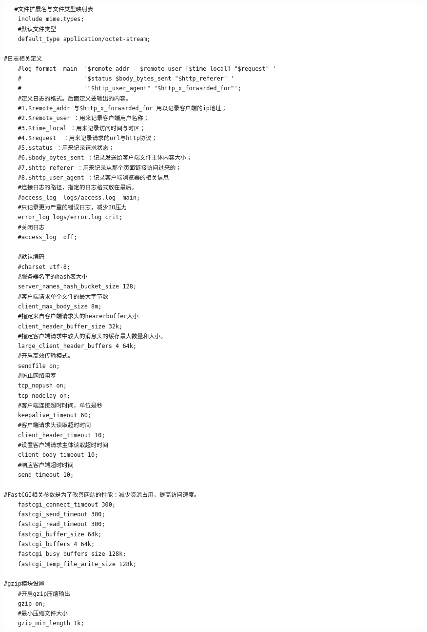    ```
      #文件扩展名与文件类型映射表
       include mime.types;
       #默认文件类型
       default_type application/octet-stream;
    
   #日志相关定义
       #log_format  main  '$remote_addr - $remote_user [$time_local] "$request" '
       #                  '$status $body_bytes_sent "$http_referer" '
       #                  '"$http_user_agent" "$http_x_forwarded_for"';
       #定义日志的格式。后面定义要输出的内容。
       #1.$remote_addr 与$http_x_forwarded_for 用以记录客户端的ip地址；
       #2.$remote_user ：用来记录客户端用户名称；
       #3.$time_local ：用来记录访问时间与时区；
       #4.$request  ：用来记录请求的url与http协议；
       #5.$status ：用来记录请求状态； 
       #6.$body_bytes_sent ：记录发送给客户端文件主体内容大小；
       #7.$http_referer ：用来记录从那个页面链接访问过来的；
       #8.$http_user_agent ：记录客户端浏览器的相关信息
       #连接日志的路径，指定的日志格式放在最后。
       #access_log  logs/access.log  main;
       #只记录更为严重的错误日志，减少IO压力
       error_log logs/error.log crit;
       #关闭日志
       #access_log  off;
    
       #默认编码
       #charset utf-8;
       #服务器名字的hash表大小
       server_names_hash_bucket_size 128;
       #客户端请求单个文件的最大字节数
       client_max_body_size 8m;
       #指定来自客户端请求头的hearerbuffer大小
       client_header_buffer_size 32k;
       #指定客户端请求中较大的消息头的缓存最大数量和大小。
       large_client_header_buffers 4 64k;
       #开启高效传输模式。
       sendfile on;
       #防止网络阻塞
       tcp_nopush on;
       tcp_nodelay on;    
       #客户端连接超时时间，单位是秒
       keepalive_timeout 60;
       #客户端请求头读取超时时间
       client_header_timeout 10;
       #设置客户端请求主体读取超时时间
       client_body_timeout 10;
       #响应客户端超时时间
       send_timeout 10;
    
   #FastCGI相关参数是为了改善网站的性能：减少资源占用，提高访问速度。
       fastcgi_connect_timeout 300;
       fastcgi_send_timeout 300;
       fastcgi_read_timeout 300;
       fastcgi_buffer_size 64k;
       fastcgi_buffers 4 64k;
       fastcgi_busy_buffers_size 128k;
       fastcgi_temp_file_write_size 128k;
    
   #gzip模块设置
       #开启gzip压缩输出
       gzip on; 
       #最小压缩文件大小
       gzip_min_length 1k; 
   ```